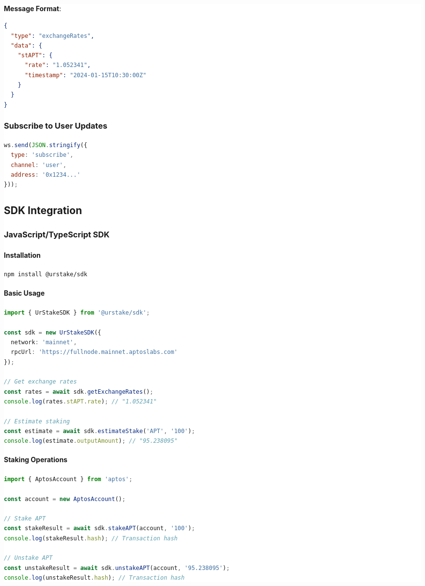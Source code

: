 **Message Format**:
```json
{
  "type": "exchangeRates",
  "data": {
    "stAPT": {
      "rate": "1.052341",
      "timestamp": "2024-01-15T10:30:00Z"
    }
  }
}
```

### Subscribe to User Updates
```javascript
ws.send(JSON.stringify({
  type: 'subscribe',
  channel: 'user',
  address: '0x1234...'
}));
```

## SDK Integration

### JavaScript/TypeScript SDK

#### Installation
```bash
npm install @urstake/sdk
```

#### Basic Usage
```typescript
import { UrStakeSDK } from '@urstake/sdk';

const sdk = new UrStakeSDK({
  network: 'mainnet',
  rpcUrl: 'https://fullnode.mainnet.aptoslabs.com'
});

// Get exchange rates
const rates = await sdk.getExchangeRates();
console.log(rates.stAPT.rate); // "1.052341"

// Estimate staking
const estimate = await sdk.estimateStake('APT', '100');
console.log(estimate.outputAmount); // "95.238095"
```

#### Staking Operations
```typescript
import { AptosAccount } from 'aptos';

const account = new AptosAccount();

// Stake APT
const stakeResult = await sdk.stakeAPT(account, '100');
console.log(stakeResult.hash); // Transaction hash

// Unstake APT
const unstakeResult = await sdk.unstakeAPT(account, '95.238095');
console.log(unstakeResult.hash); // Transaction hash
```
